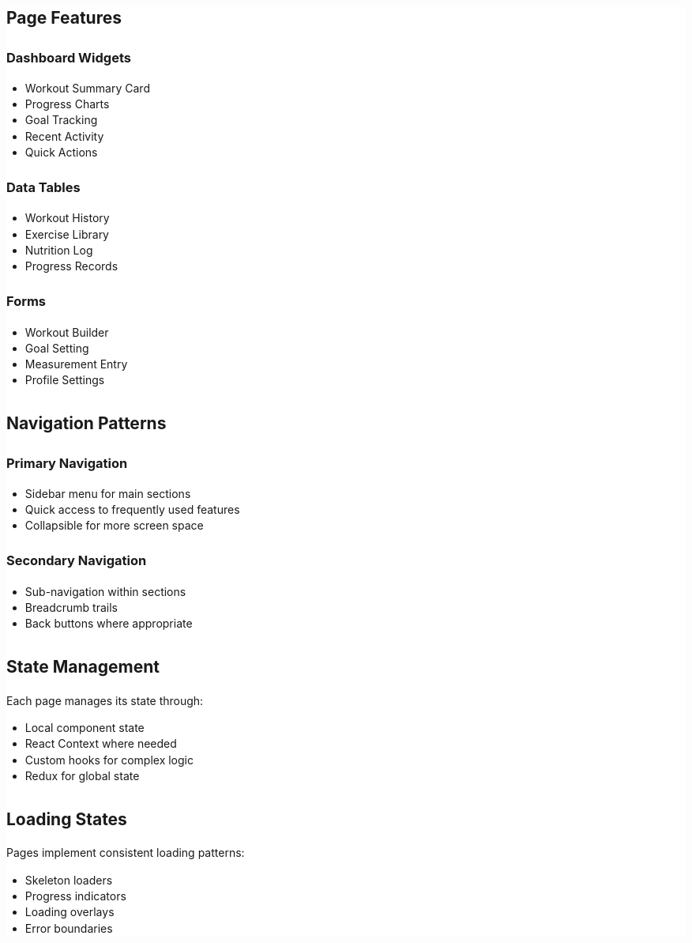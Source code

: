 ## Page Features

### Dashboard Widgets
- Workout Summary Card
- Progress Charts
- Goal Tracking
- Recent Activity
- Quick Actions

### Data Tables
- Workout History
- Exercise Library
- Nutrition Log
- Progress Records

### Forms
- Workout Builder
- Goal Setting
- Measurement Entry
- Profile Settings

## Navigation Patterns

### Primary Navigation
- Sidebar menu for main sections
- Quick access to frequently used features
- Collapsible for more screen space

### Secondary Navigation
- Sub-navigation within sections
- Breadcrumb trails
- Back buttons where appropriate

## State Management

Each page manages its state through:
- Local component state
- React Context where needed
- Custom hooks for complex logic
- Redux for global state

## Loading States

Pages implement consistent loading patterns:
- Skeleton loaders
- Progress indicators
- Loading overlays
- Error boundaries
